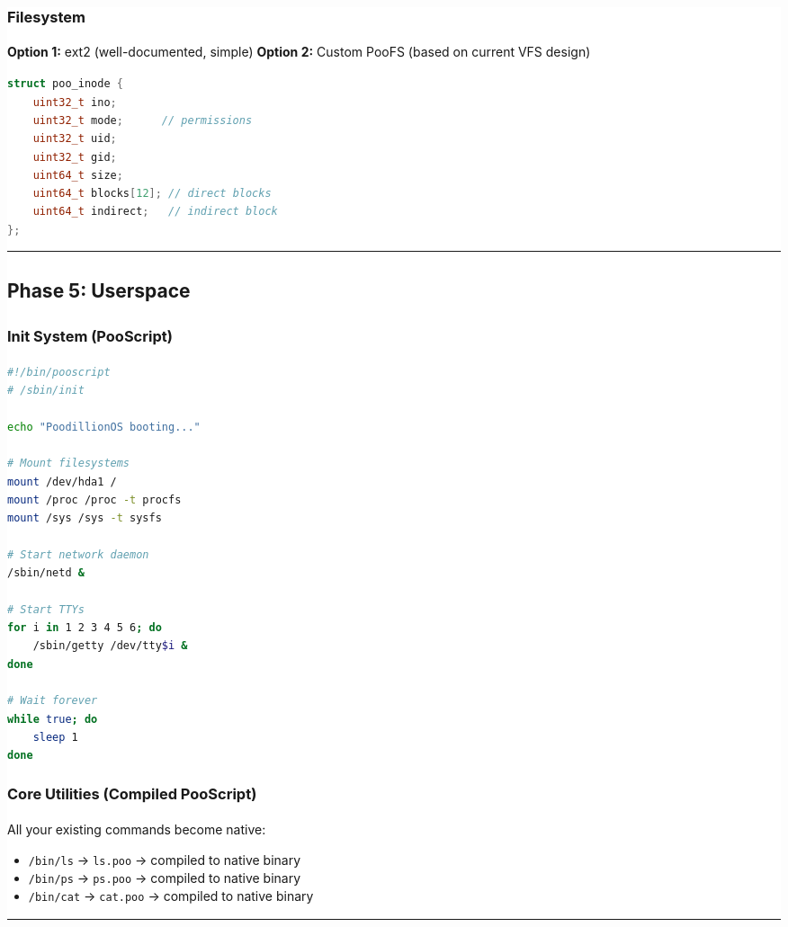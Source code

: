 ### Filesystem

**Option 1:** ext2 (well-documented, simple)
**Option 2:** Custom PooFS (based on current VFS design)

```c
struct poo_inode {
    uint32_t ino;
    uint32_t mode;      // permissions
    uint32_t uid;
    uint32_t gid;
    uint64_t size;
    uint64_t blocks[12]; // direct blocks
    uint64_t indirect;   // indirect block
};
```

---

## Phase 5: Userspace

### Init System (PooScript)
```bash
#!/bin/pooscript
# /sbin/init

echo "PoodillionOS booting..."

# Mount filesystems
mount /dev/hda1 /
mount /proc /proc -t procfs
mount /sys /sys -t sysfs

# Start network daemon
/sbin/netd &

# Start TTYs
for i in 1 2 3 4 5 6; do
    /sbin/getty /dev/tty$i &
done

# Wait forever
while true; do
    sleep 1
done
```

### Core Utilities (Compiled PooScript)
All your existing commands become native:
- `/bin/ls` → `ls.poo` → compiled to native binary
- `/bin/ps` → `ps.poo` → compiled to native binary
- `/bin/cat` → `cat.poo` → compiled to native binary

---